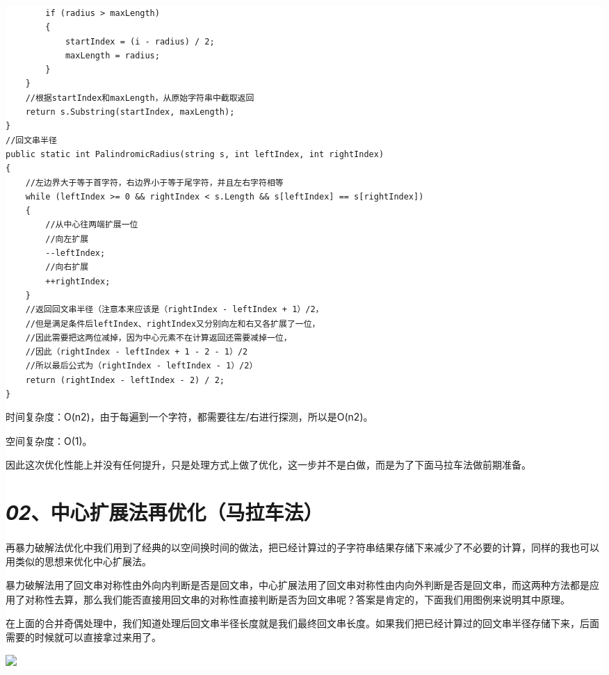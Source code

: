 ```
        if (radius > maxLength)
        {
            startIndex = (i - radius) / 2;
            maxLength = radius;
        }
    }
    //根据startIndex和maxLength，从原始字符串中截取返回
    return s.Substring(startIndex, maxLength);
}
//回文串半径
public static int PalindromicRadius(string s, int leftIndex, int rightIndex)
{
    //左边界大于等于首字符，右边界小于等于尾字符，并且左右字符相等
    while (leftIndex >= 0 && rightIndex < s.Length && s[leftIndex] == s[rightIndex])
    {
        //从中心往两端扩展一位
        //向左扩展
        --leftIndex;
        //向右扩展
        ++rightIndex;
    }
    //返回回文串半径（注意本来应该是（rightIndex - leftIndex + 1）/2，
    //但是满足条件后leftIndex、rightIndex又分别向左和右又各扩展了一位，
    //因此需要把这两位减掉，因为中心元素不在计算返回还需要减掉一位，
    //因此（rightIndex - leftIndex + 1 - 2 - 1）/2
    //所以最后公式为（rightIndex - leftIndex - 1）/2）  
    return (rightIndex - leftIndex - 2) / 2;
}

```

时间复杂度：O(n2\)，由于每遍到一个字符，都需要往左/右进行探测，所以是O(n2\)。


空间复杂度：O(1\)。


因此这次优化性能上并没有任何提升，只是处理方式上做了优化，这一步并不是白做，而是为了下面马拉车法做前期准备。


# ***02***、中心扩展法再优化（马拉车法）


再暴力破解法优化中我们用到了经典的以空间换时间的做法，把已经计算过的子字符串结果存储下来减少了不必要的计算，同样的我也可以用类似的思想来优化中心扩展法。


暴力破解法用了回文串对称性由外向内判断是否是回文串，中心扩展法用了回文串对称性由内向外判断是否是回文串，而这两种方法都是应用了对称性去算，那么我们能否直接用回文串的对称性直接判断是否为回文串呢？答案是肯定的，下面我们用图例来说明其中原理。


在上面的合并奇偶处理中，我们知道处理后回文串半径长度就是我们最终回文串长度。如果我们把已经计算过的回文串半径存储下来，后面需要的时候就可以直接拿过来用了。


![](https://img2024.cnblogs.com/blog/386841/202412/386841-20241210083620954-495550154.png)
